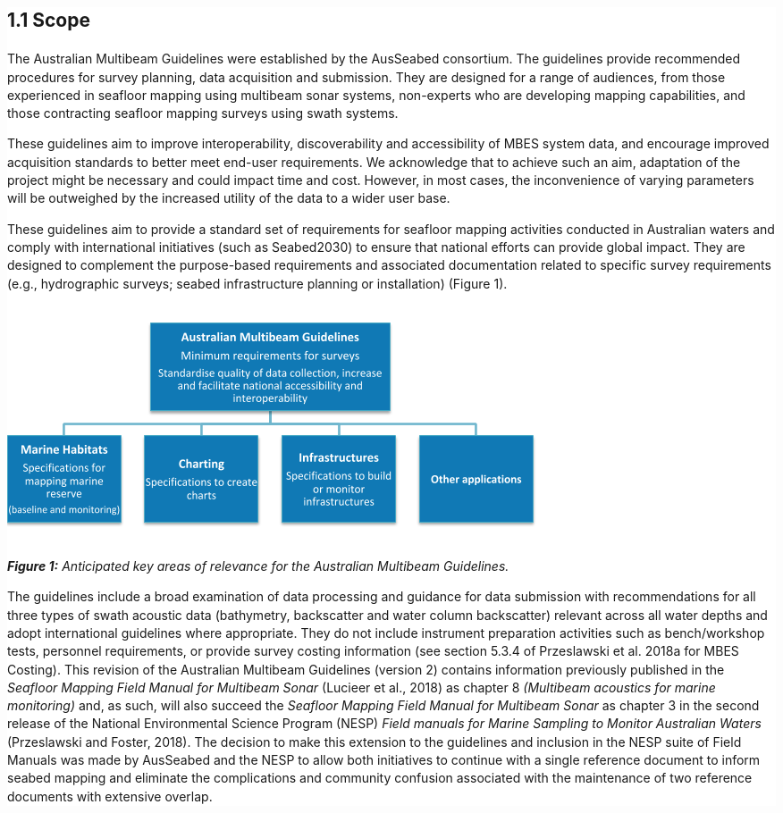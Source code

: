 
## 1.1 Scope

The Australian Multibeam Guidelines were established by the AusSeabed consortium. The guidelines provide recommended procedures for survey planning, data acquisition and submission. They are designed for a range of audiences, from those experienced in seafloor mapping using multibeam sonar systems, non-experts who are developing mapping capabilities, and those contracting seafloor mapping surveys using swath systems.

These guidelines aim to improve interoperability, discoverability and accessibility of MBES system data, and encourage improved acquisition standards to better meet end-user requirements. We acknowledge that to achieve such an aim, adaptation of the project might be necessary and could impact time and cost. However, in most cases, the inconvenience of varying parameters will be outweighed by the increased utility of the data to a wider user base.

These guidelines aim to provide a standard set of requirements for seafloor mapping activities conducted in Australian waters and comply with international initiatives (such as Seabed2030) to ensure that national efforts can provide global impact. They are designed to complement the purpose-based requirements and associated documentation related to specific survey requirements (e.g., hydrographic surveys; seabed infrastructure planning or installation) (Figure 1).


<img src="images/figures/image1.png" class="center">

_**Figure 1:** Anticipated key areas of relevance for the Australian Multibeam Guidelines._

The guidelines include a broad examination of data processing and guidance for data submission with recommendations for all three types of swath acoustic data (bathymetry, backscatter and water column backscatter) relevant across all water depths and adopt international guidelines where appropriate. They do not include instrument preparation activities such as bench/workshop tests, personnel requirements, or provide survey costing information (see section 5.3.4 of Przeslawski et al. 2018a for MBES Costing). This revision of the Australian Multibeam Guidelines (version 2) contains information previously published in the _Seafloor Mapping Field Manual for Multibeam Sonar_ (Lucieer et al., 2018) as chapter 8 _(Multibeam acoustics for marine monitoring)_ and, as such, will also succeed the _Seafloor Mapping Field Manual for Multibeam Sonar_ as chapter 3 in the second release of the National Environmental Science Program (NESP) _Field manuals for Marine Sampling to Monitor Australian Waters_ (Przeslawski and Foster, 2018). The decision to make this extension to the guidelines and inclusion in the NESP suite of Field Manuals was made by AusSeabed and the NESP to allow both initiatives to continue with a single reference document to inform seabed mapping and eliminate the complications and community confusion associated with the maintenance of two reference documents with extensive overlap.
